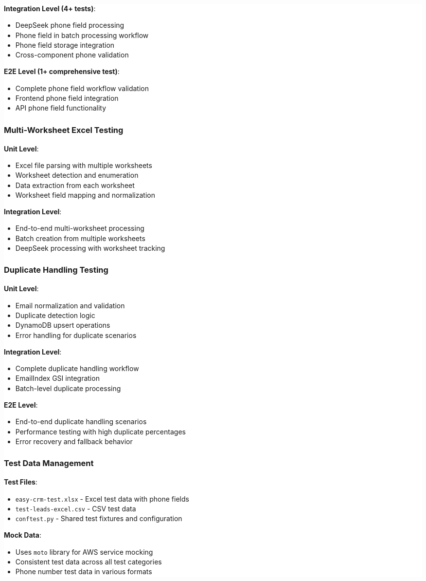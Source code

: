 **Integration Level (4+ tests)**:
- DeepSeek phone field processing
- Phone field in batch processing workflow
- Phone field storage integration
- Cross-component phone validation

**E2E Level (1+ comprehensive test)**:
- Complete phone field workflow validation
- Frontend phone field integration
- API phone field functionality

### Multi-Worksheet Excel Testing

**Unit Level**:
- Excel file parsing with multiple worksheets
- Worksheet detection and enumeration
- Data extraction from each worksheet
- Worksheet field mapping and normalization

**Integration Level**:
- End-to-end multi-worksheet processing
- Batch creation from multiple worksheets
- DeepSeek processing with worksheet tracking

### Duplicate Handling Testing

**Unit Level**:
- Email normalization and validation
- Duplicate detection logic
- DynamoDB upsert operations
- Error handling for duplicate scenarios

**Integration Level**:
- Complete duplicate handling workflow
- EmailIndex GSI integration
- Batch-level duplicate processing

**E2E Level**:
- End-to-end duplicate handling scenarios
- Performance testing with high duplicate percentages
- Error recovery and fallback behavior

### Test Data Management

**Test Files**:
- `easy-crm-test.xlsx` - Excel test data with phone fields
- `test-leads-excel.csv` - CSV test data
- `conftest.py` - Shared test fixtures and configuration

**Mock Data**:
- Uses `moto` library for AWS service mocking
- Consistent test data across all test categories
- Phone number test data in various formats
